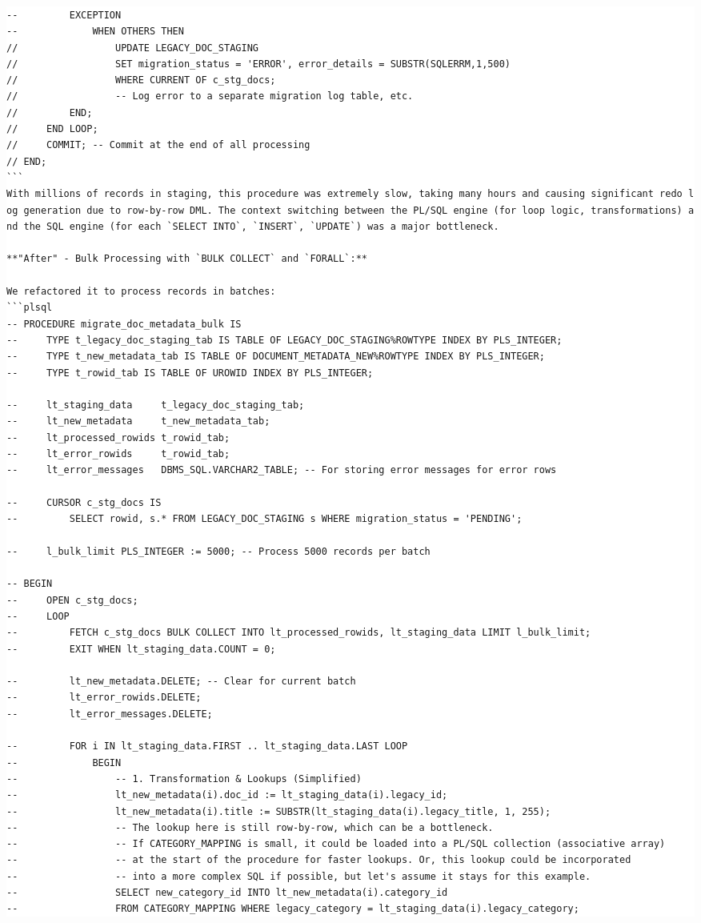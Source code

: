     --         EXCEPTION
    --             WHEN OTHERS THEN
    //                 UPDATE LEGACY_DOC_STAGING
    //                 SET migration_status = 'ERROR', error_details = SUBSTR(SQLERRM,1,500)
    //                 WHERE CURRENT OF c_stg_docs;
    //                 -- Log error to a separate migration log table, etc.
    //         END;
    //     END LOOP;
    //     COMMIT; -- Commit at the end of all processing
    // END;
    ```
    With millions of records in staging, this procedure was extremely slow, taking many hours and causing significant redo log generation due to row-by-row DML. The context switching between the PL/SQL engine (for loop logic, transformations) and the SQL engine (for each `SELECT INTO`, `INSERT`, `UPDATE`) was a major bottleneck.

    **"After" - Bulk Processing with `BULK COLLECT` and `FORALL`:**

    We refactored it to process records in batches:
    ```plsql
    -- PROCEDURE migrate_doc_metadata_bulk IS
    --     TYPE t_legacy_doc_staging_tab IS TABLE OF LEGACY_DOC_STAGING%ROWTYPE INDEX BY PLS_INTEGER;
    --     TYPE t_new_metadata_tab IS TABLE OF DOCUMENT_METADATA_NEW%ROWTYPE INDEX BY PLS_INTEGER;
    --     TYPE t_rowid_tab IS TABLE OF UROWID INDEX BY PLS_INTEGER;

    --     lt_staging_data     t_legacy_doc_staging_tab;
    --     lt_new_metadata     t_new_metadata_tab;
    --     lt_processed_rowids t_rowid_tab;
    --     lt_error_rowids     t_rowid_tab;
    --     lt_error_messages   DBMS_SQL.VARCHAR2_TABLE; -- For storing error messages for error rows

    --     CURSOR c_stg_docs IS 
    --         SELECT rowid, s.* FROM LEGACY_DOC_STAGING s WHERE migration_status = 'PENDING';
            
    --     l_bulk_limit PLS_INTEGER := 5000; -- Process 5000 records per batch

    -- BEGIN
    --     OPEN c_stg_docs;
    --     LOOP
    --         FETCH c_stg_docs BULK COLLECT INTO lt_processed_rowids, lt_staging_data LIMIT l_bulk_limit;
    --         EXIT WHEN lt_staging_data.COUNT = 0;

    --         lt_new_metadata.DELETE; -- Clear for current batch
    --         lt_error_rowids.DELETE;
    --         lt_error_messages.DELETE;

    --         FOR i IN lt_staging_data.FIRST .. lt_staging_data.LAST LOOP
    --             BEGIN
    --                 -- 1. Transformation & Lookups (Simplified)
    --                 lt_new_metadata(i).doc_id := lt_staging_data(i).legacy_id;
    --                 lt_new_metadata(i).title := SUBSTR(lt_staging_data(i).legacy_title, 1, 255);
    --                 -- The lookup here is still row-by-row, which can be a bottleneck.
    --                 -- If CATEGORY_MAPPING is small, it could be loaded into a PL/SQL collection (associative array)
    --                 -- at the start of the procedure for faster lookups. Or, this lookup could be incorporated
    --                 -- into a more complex SQL if possible, but let's assume it stays for this example.
    --                 SELECT new_category_id INTO lt_new_metadata(i).category_id 
    --                 FROM CATEGORY_MAPPING WHERE legacy_category = lt_staging_data(i).legacy_category;
                    